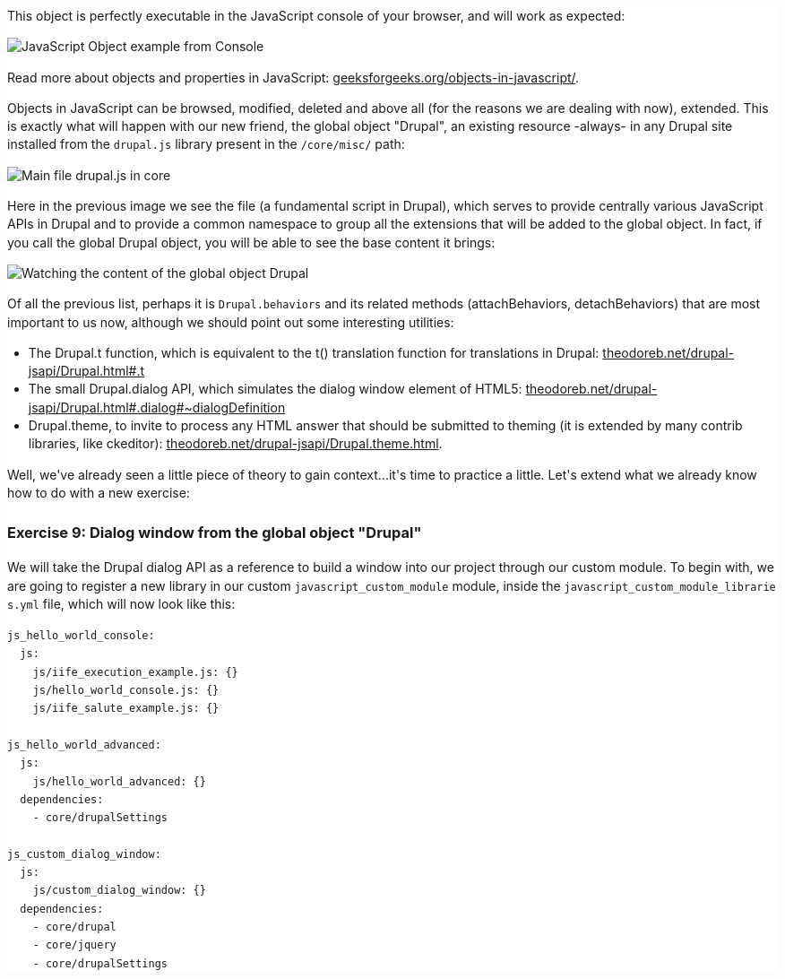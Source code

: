 This object is perfectly executable in the JavaScript console of your browser, and will work as expected:  

![JavaScript Object example from Console](../../images/post/davidjguru_drupal_javascript_guide_14.png)  

Read more about objects and properties in JavaScript: [geeksforgeeks.org/objects-in-javascript/](https://www.geeksforgeeks.org/objects-in-javascript/).  

Objects in JavaScript can be browsed, modified, deleted and above all (for the reasons we are dealing with now), extended. This is exactly what will happen with our new friend, the global object "Drupal", an existing resource -always- in any Drupal site installed from the `drupal.js` library present in the `/core/misc/` path:  

![Main file drupal.js in core](../../images/post/davidjguru_drupal_javascript_guide_15.png)  

Here in the previous image we see the file (a fundamental script in Drupal), which serves to provide centrally various JavaScript APIs in Drupal and to provide a common namespace to group all the extensions that will be added to the global object. In fact, if you call the global Drupal object, you will be able to see the base content it brings:  

![Watching the content of the global object Drupal](../../images/post/davidjguru_drupal_javascript_guide_16.png)  

Of all the previous list, perhaps it is `Drupal.behaviors` and its related methods (attachBehaviors, detachBehaviors) that are most important to us now, although we should point out some interesting utilities:  

* The Drupal.t function, which is equivalent to the t() translation function for translations in Drupal: [theodoreb.net/drupal-jsapi/Drupal.html#.t](http://read.theodoreb.net/drupal-jsapi/Drupal.html#.t)
* The small Drupal.dialog API, which simulates the dialog window element of HTML5: [theodoreb.net/drupal-jsapi/Drupal.html#.dialog#~dialogDefinition](http://read.theodoreb.net/drupal-jsapi/Drupal.html#.dialog#~dialogDefinition)  
* Drupal.theme, to invite to process any HTML answer that should be submitted to theming (it is extended by many contrib libraries, like ckeditor): [theodoreb.net/drupal-jsapi/Drupal.theme.html](http://read.theodoreb.net/drupal-jsapi/Drupal.theme.html).  
  
Well, we've already seen a little piece of theory to gain context...it's time to practice a little. Let's extend what we already know how to do with a new exercise:  

### Exercise 9: Dialog window from the global object "Drupal" 

We will take the Drupal dialog API as a reference to build a window into our project through our custom module. To begin with, we are going to register a new library in our custom `javascript_custom_module` module, inside the `javascript_custom_module_libraries.yml` file, which will now look like this:  

```
js_hello_world_console:
  js:
    js/iife_execution_example.js: {}
    js/hello_world_console.js: {}
    js/iife_salute_example.js: {}

js_hello_world_advanced:
  js:
    js/hello_world_advanced: {}
  dependencies:
    - core/drupalSettings

js_custom_dialog_window:
  js:
    js/custom_dialog_window: {}
  dependencies:
    - core/drupal
    - core/jquery
    - core/drupalSettings
```